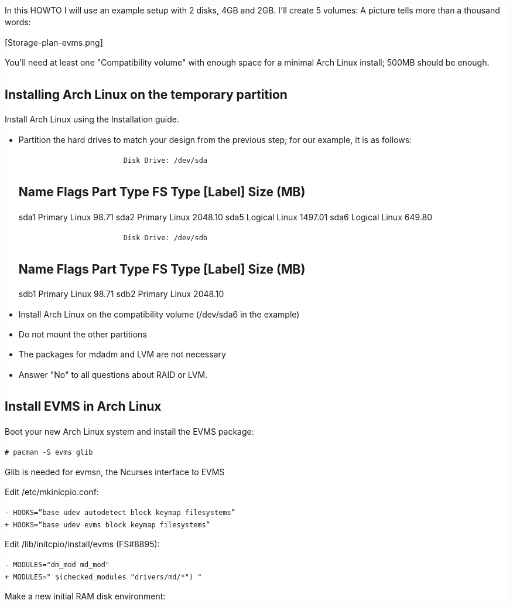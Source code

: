 In this HOWTO I will use an example setup with 2 disks, 4GB and 2GB.
I'll create 5 volumes: A picture tells more than a thousand words:

[Storage-plan-evms.png]

You'll need at least one "Compatibility volume" with enough space for a
minimal Arch Linux install; 500MB should be enough.

Installing Arch Linux on the temporary partition
------------------------------------------------

Install Arch Linux using the Installation guide.

-   Partition the hard drives to match your design from the previous
    step; for our example, it is as follows:

                                 Disk Drive: /dev/sda
       Name        Flags      Part Type  FS Type          [Label]        Size (MB)
    ------------------------------------------------------------------------------
       sda1                    Primary   Linux                               98.71
       sda2                    Primary   Linux                             2048.10
       sda5                    Logical   Linux                             1497.01
       sda6                    Logical   Linux                              649.80

                                 Disk Drive: /dev/sdb
       Name        Flags      Part Type  FS Type          [Label]        Size (MB)
    ------------------------------------------------------------------------------
       sdb1                    Primary   Linux                               98.71
       sdb2                    Primary   Linux                             2048.10

-   Install Arch Linux on the compatibility volume (/dev/sda6 in the
    example)
-   Do not mount the other partitions
-   The packages for mdadm and LVM are not necessary
-   Answer "No" to all questions about RAID or LVM.

Install EVMS in Arch Linux
--------------------------

Boot your new Arch Linux system and install the EVMS package:

    # pacman -S evms glib

Glib is needed for evmsn, the Ncurses interface to EVMS

Edit /etc/mkinicpio.conf:

    - HOOKS=“base udev autodetect block keymap filesystems”
    + HOOKS=“base udev evms block keymap filesystems”

Edit /lib/initcpio/install/evms (FS#8895):

    - MODULES="dm_mod md_mod"
    + MODULES=" $(checked_modules "drivers/md/*") "

Make a new initial RAM disk environment:
